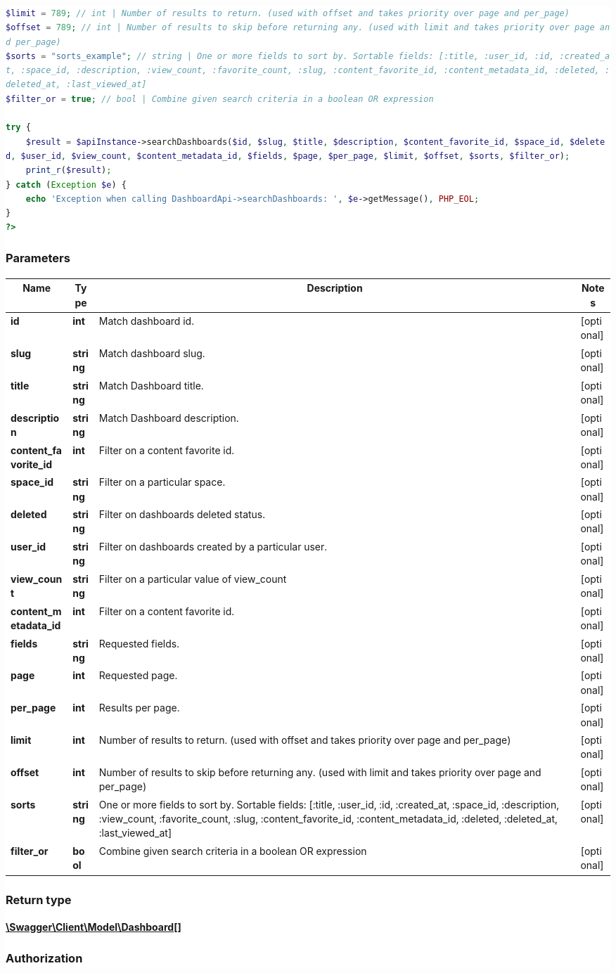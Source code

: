 ```php
$limit = 789; // int | Number of results to return. (used with offset and takes priority over page and per_page)
$offset = 789; // int | Number of results to skip before returning any. (used with limit and takes priority over page and per_page)
$sorts = "sorts_example"; // string | One or more fields to sort by. Sortable fields: [:title, :user_id, :id, :created_at, :space_id, :description, :view_count, :favorite_count, :slug, :content_favorite_id, :content_metadata_id, :deleted, :deleted_at, :last_viewed_at]
$filter_or = true; // bool | Combine given search criteria in a boolean OR expression

try {
    $result = $apiInstance->searchDashboards($id, $slug, $title, $description, $content_favorite_id, $space_id, $deleted, $user_id, $view_count, $content_metadata_id, $fields, $page, $per_page, $limit, $offset, $sorts, $filter_or);
    print_r($result);
} catch (Exception $e) {
    echo 'Exception when calling DashboardApi->searchDashboards: ', $e->getMessage(), PHP_EOL;
}
?>
```

### Parameters

Name | Type | Description  | Notes
------------- | ------------- | ------------- | -------------
 **id** | **int**| Match dashboard id. | [optional]
 **slug** | **string**| Match dashboard slug. | [optional]
 **title** | **string**| Match Dashboard title. | [optional]
 **description** | **string**| Match Dashboard description. | [optional]
 **content_favorite_id** | **int**| Filter on a content favorite id. | [optional]
 **space_id** | **string**| Filter on a particular space. | [optional]
 **deleted** | **string**| Filter on dashboards deleted status. | [optional]
 **user_id** | **string**| Filter on dashboards created by a particular user. | [optional]
 **view_count** | **string**| Filter on a particular value of view_count | [optional]
 **content_metadata_id** | **int**| Filter on a content favorite id. | [optional]
 **fields** | **string**| Requested fields. | [optional]
 **page** | **int**| Requested page. | [optional]
 **per_page** | **int**| Results per page. | [optional]
 **limit** | **int**| Number of results to return. (used with offset and takes priority over page and per_page) | [optional]
 **offset** | **int**| Number of results to skip before returning any. (used with limit and takes priority over page and per_page) | [optional]
 **sorts** | **string**| One or more fields to sort by. Sortable fields: [:title, :user_id, :id, :created_at, :space_id, :description, :view_count, :favorite_count, :slug, :content_favorite_id, :content_metadata_id, :deleted, :deleted_at, :last_viewed_at] | [optional]
 **filter_or** | **bool**| Combine given search criteria in a boolean OR expression | [optional]

### Return type

[**\Swagger\Client\Model\Dashboard[]**](../Model/Dashboard.md)

### Authorization
